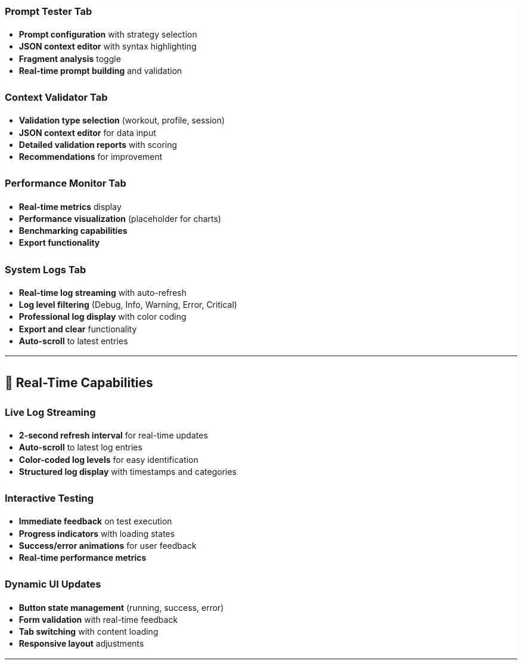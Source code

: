 ### **Prompt Tester Tab**
- **Prompt configuration** with strategy selection
- **JSON context editor** with syntax highlighting
- **Fragment analysis** toggle
- **Real-time prompt building** and validation

### **Context Validator Tab**
- **Validation type selection** (workout, profile, session)
- **JSON context editor** for data input
- **Detailed validation reports** with scoring
- **Recommendations** for improvement

### **Performance Monitor Tab**
- **Real-time metrics** display
- **Performance visualization** (placeholder for charts)
- **Benchmarking capabilities**
- **Export functionality**

### **System Logs Tab**
- **Real-time log streaming** with auto-refresh
- **Log level filtering** (Debug, Info, Warning, Error, Critical)
- **Professional log display** with color coding
- **Export and clear** functionality
- **Auto-scroll** to latest entries

---

## 🔄 **Real-Time Capabilities**

### **Live Log Streaming**
- **2-second refresh interval** for real-time updates
- **Auto-scroll** to latest log entries
- **Color-coded log levels** for easy identification
- **Structured log display** with timestamps and categories

### **Interactive Testing**
- **Immediate feedback** on test execution
- **Progress indicators** with loading states
- **Success/error animations** for user feedback
- **Real-time performance metrics**

### **Dynamic UI Updates**
- **Button state management** (running, success, error)
- **Form validation** with real-time feedback
- **Tab switching** with content loading
- **Responsive layout** adjustments

---
